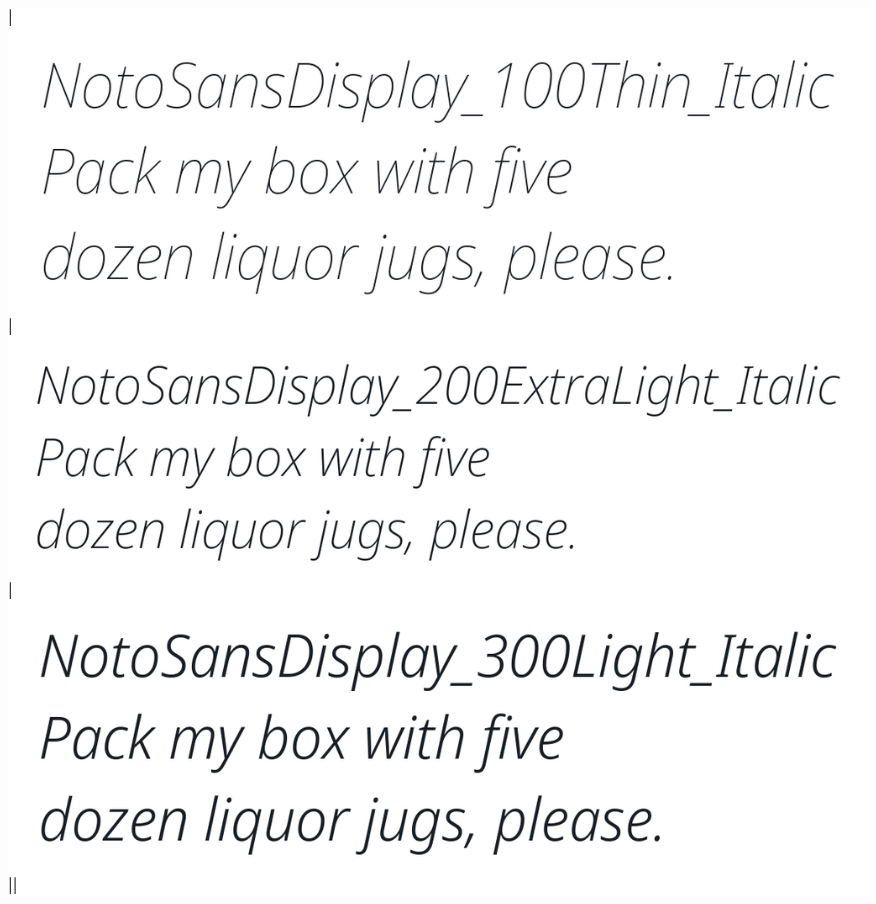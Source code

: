 |![NotoSansDisplay_100Thin_Italic](./NotoSansDisplay_100Thin_Italic.ttf.png)|![NotoSansDisplay_200ExtraLight_Italic](./NotoSansDisplay_200ExtraLight_Italic.ttf.png)|![NotoSansDisplay_300Light_Italic](./NotoSansDisplay_300Light_Italic.ttf.png)||